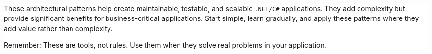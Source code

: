 These architectural patterns help create maintainable, testable, and scalable
`.NET/C#` applications. They add complexity but provide significant benefits for
business-critical applications. Start simple, learn gradually, and apply these
patterns where they add value rather than complexity.

Remember: These are tools, not rules. Use them when they solve real problems in
your application.
